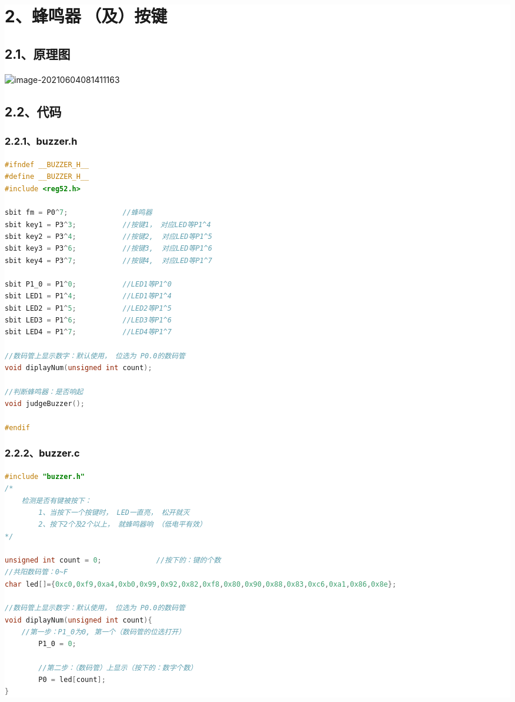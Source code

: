 
# 2、蜂鸣器 （及）按键

## 2.1、原理图

![image-20210604081411163](https://gitee.com/sheep-are-flying-in-the-sky/my-picture/raw/master/picture9/image-20210604081411163.png)



## 2.2、代码

### 2.2.1、buzzer.h

~~~c
#ifndef __BUZZER_H__
#define __BUZZER_H__
#include <reg52.h>

sbit fm = P0^7;				//蜂鸣器
sbit key1 = P3^3;			//按键1， 对应LED等P1^4
sbit key2 = P3^4;			//按键2,  对应LED等P1^5
sbit key3 = P3^6;			//按键3,  对应LED等P1^6
sbit key4 = P3^7;			//按键4,  对应LED等P1^7

sbit P1_0 = P1^0;			//LED1等P1^0
sbit LED1 = P1^4;			//LED1等P1^4
sbit LED2 = P1^5;			//LED2等P1^5
sbit LED3 = P1^6;			//LED3等P1^6
sbit LED4 = P1^7;			//LED4等P1^7

//数码管上显示数字：默认使用， 位选为 P0.0的数码管
void diplayNum(unsigned int count);

//判断蜂鸣器：是否响起
void judgeBuzzer();

#endif
~~~





### 2.2.2、buzzer.c

~~~c
#include "buzzer.h"
/*
	检测是否有键被按下：
		1、当按下一个按键时， LED一直亮， 松开就灭 
		2、按下2个及2个以上， 就蜂鸣器响 （低电平有效）
*/

unsigned int count = 0;				//按下的：键的个数
//共阳数码管：0~F
char led[]={0xc0,0xf9,0xa4,0xb0,0x99,0x92,0x82,0xf8,0x80,0x90,0x88,0x83,0xc6,0xa1,0x86,0x8e};

//数码管上显示数字：默认使用， 位选为 P0.0的数码管
void diplayNum(unsigned int count){
	//第一步：P1_0为0, 第一个（数码管的位选打开）
		P1_0 = 0;			
		
		//第二步：（数码管）上显示（按下的：数字个数）
		P0 = led[count];
}
~~~